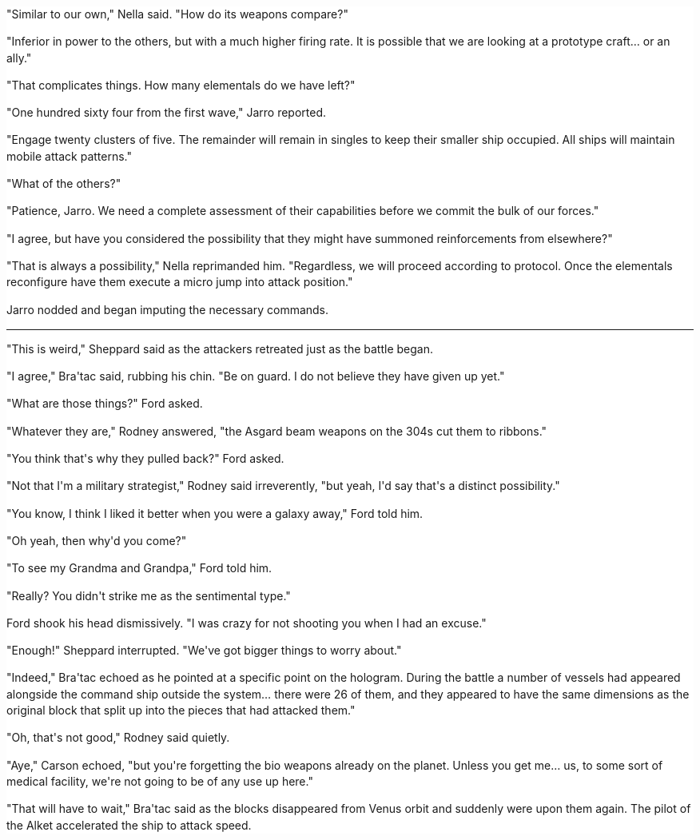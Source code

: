 "Similar to our own," Nella said. "How do its weapons compare?"

"Inferior in power to the others, but with a much higher firing rate. It is possible that we are looking at a prototype craft… or an ally."

"That complicates things. How many elementals do we have left?"

"One hundred sixty four from the first wave," Jarro reported.

"Engage twenty clusters of five. The remainder will remain in singles to keep their smaller ship occupied. All ships will maintain mobile attack patterns."

"What of the others?"

"Patience, Jarro. We need a complete assessment of their capabilities before we commit the bulk of our forces."

"I agree, but have you considered the possibility that they might have summoned reinforcements from elsewhere?"

"That is always a possibility," Nella reprimanded him. "Regardless, we will proceed according to protocol. Once the elementals reconfigure have them execute a micro jump into attack position."

Jarro nodded and began imputing the necessary commands.

---

"This is weird," Sheppard said as the attackers retreated just as the battle began.

"I agree," Bra'tac said, rubbing his chin. "Be on guard. I do not believe they have given up yet."

"What are those things?" Ford asked.

"Whatever they are," Rodney answered, "the Asgard beam weapons on the 304s cut them to ribbons."

"You think that's why they pulled back?" Ford asked.

"Not that I'm a military strategist," Rodney said irreverently, "but yeah, I'd say that's a distinct possibility."

"You know, I think I liked it better when you were a galaxy away," Ford told him.

"Oh yeah, then why'd you come?"

"To see my Grandma and Grandpa," Ford told him.

"Really? You didn't strike me as the sentimental type."

Ford shook his head dismissively. "I was crazy for not shooting you when I had an excuse."

"Enough!" Sheppard interrupted. "We've got bigger things to worry about."

"Indeed," Bra'tac echoed as he pointed at a specific point on the hologram. During the battle a number of vessels had appeared alongside the command ship outside the system… there were 26 of them, and they appeared to have the same dimensions as the original block that split up into the pieces that had attacked them."

"Oh, that's not good," Rodney said quietly.

"Aye," Carson echoed, "but you're forgetting the bio weapons already on the planet. Unless you get me… us, to some sort of medical facility, we're not going to be of any use up here."

"That will have to wait," Bra'tac said as the blocks disappeared from Venus orbit and suddenly were upon them again. The pilot of the Alket accelerated the ship to attack speed.
